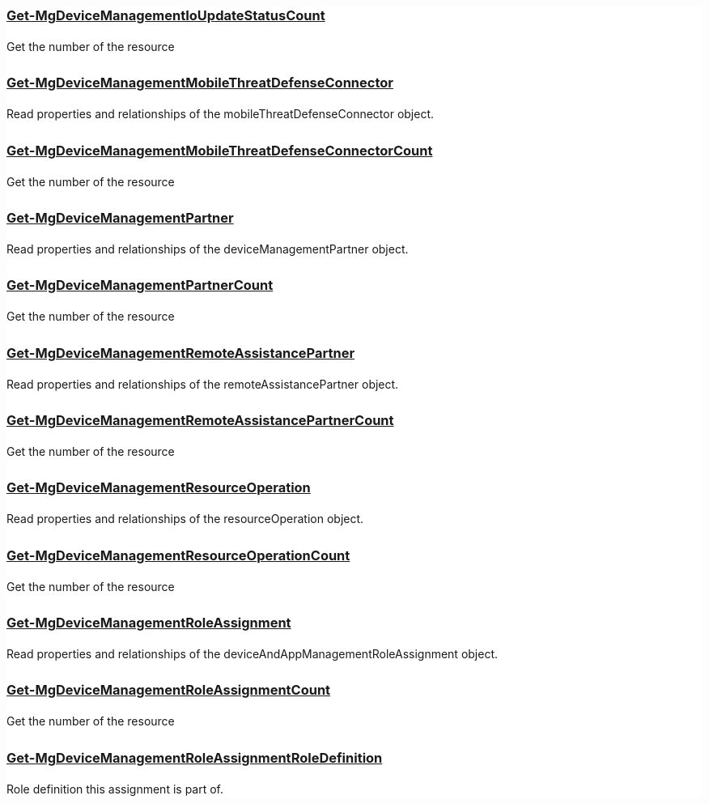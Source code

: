 ### [Get-MgDeviceManagementIoUpdateStatusCount](Get-MgDeviceManagementIoUpdateStatusCount.md)
Get the number of the resource

### [Get-MgDeviceManagementMobileThreatDefenseConnector](Get-MgDeviceManagementMobileThreatDefenseConnector.md)
Read properties and relationships of the mobileThreatDefenseConnector object.

### [Get-MgDeviceManagementMobileThreatDefenseConnectorCount](Get-MgDeviceManagementMobileThreatDefenseConnectorCount.md)
Get the number of the resource

### [Get-MgDeviceManagementPartner](Get-MgDeviceManagementPartner.md)
Read properties and relationships of the deviceManagementPartner object.

### [Get-MgDeviceManagementPartnerCount](Get-MgDeviceManagementPartnerCount.md)
Get the number of the resource

### [Get-MgDeviceManagementRemoteAssistancePartner](Get-MgDeviceManagementRemoteAssistancePartner.md)
Read properties and relationships of the remoteAssistancePartner object.

### [Get-MgDeviceManagementRemoteAssistancePartnerCount](Get-MgDeviceManagementRemoteAssistancePartnerCount.md)
Get the number of the resource

### [Get-MgDeviceManagementResourceOperation](Get-MgDeviceManagementResourceOperation.md)
Read properties and relationships of the resourceOperation object.

### [Get-MgDeviceManagementResourceOperationCount](Get-MgDeviceManagementResourceOperationCount.md)
Get the number of the resource

### [Get-MgDeviceManagementRoleAssignment](Get-MgDeviceManagementRoleAssignment.md)
Read properties and relationships of the deviceAndAppManagementRoleAssignment object.

### [Get-MgDeviceManagementRoleAssignmentCount](Get-MgDeviceManagementRoleAssignmentCount.md)
Get the number of the resource

### [Get-MgDeviceManagementRoleAssignmentRoleDefinition](Get-MgDeviceManagementRoleAssignmentRoleDefinition.md)
Role definition this assignment is part of.
